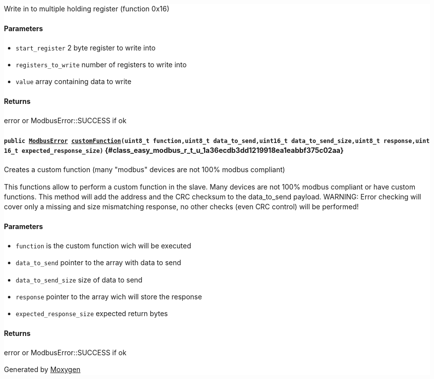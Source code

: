 Write in to multiple holding register (function 0x16)

#### Parameters
* `start_register` 2 byte register to write into 

* `registers_to_write` number of registers to write into 

* `value` array containing data to write 

#### Returns
error or ModbusError::SUCCESS if ok

#### `public `[`ModbusError`](#_easy_modbus_8h_1a9a864163845f07e95fa2ed5bf4915cff)` `[`customFunction`](#class_easy_modbus_r_t_u_1a36ecdb3dd1219918ea1eabbf375c02aa)`(uint8_t function,uint8_t data_to_send,uint16_t data_to_send_size,uint8_t response,uint16_t expected_response_size)` {#class_easy_modbus_r_t_u_1a36ecdb3dd1219918ea1eabbf375c02aa}

Creates a custom function (many "modbus" devices are not 100% modbus compliant)

This functions allow to perform a custom function in the slave. Many devices are not 100% modbus compliant or have custom functions. This method will add the address and the CRC checksum to the data_to_send payload. WARNING: Error checking will cover only a missing and size mismatching response, no other checks (even CRC control) will be performed! 
#### Parameters
* `function` is the custom function wich will be executed 

* `data_to_send` pointer to the array with data to send 

* `data_to_send_size` size of data to send 

* `response` pointer to the array wich will store the response 

* `expected_response_size` expected return bytes 

#### Returns
error or ModbusError::SUCCESS if ok

Generated by [Moxygen](https://sourcey.com/moxygen)